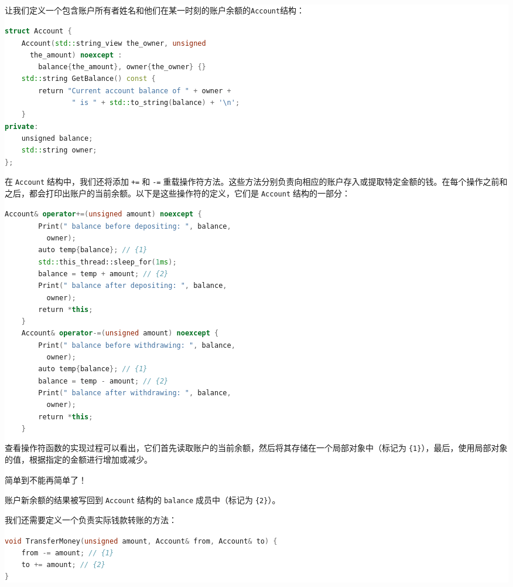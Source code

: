 让我们定义一个包含账户所有者姓名和他们在某一时刻的账户余额的`Account`结构：

```cpp
struct Account {
    Account(std::string_view the_owner, unsigned
      the_amount) noexcept :
        balance{the_amount}, owner{the_owner} {}
    std::string GetBalance() const {
        return "Current account balance of " + owner +
                " is " + std::to_string(balance) + '\n';
    }
private:
    unsigned balance;
    std::string owner;
};
```

在 `Account` 结构中，我们还将添加 `+=` 和 `-=` 重载操作符方法。这些方法分别负责向相应的账户存入或提取特定金额的钱。在每个操作之前和之后，都会打印出账户的当前余额。以下是这些操作符的定义，它们是 `Account` 结构的一部分：

```cpp
Account& operator+=(unsigned amount) noexcept {
        Print(" balance before depositing: ", balance,
          owner);
        auto temp{balance}; // {1}
        std::this_thread::sleep_for(1ms);
        balance = temp + amount; // {2}
        Print(" balance after depositing: ", balance,
          owner);
        return *this;
    }
    Account& operator-=(unsigned amount) noexcept {
        Print(" balance before withdrawing: ", balance,
          owner);
        auto temp{balance}; // {1}
        balance = temp - amount; // {2}
        Print(" balance after withdrawing: ", balance,
          owner);
        return *this;
    }
```

查看操作符函数的实现过程可以看出，它们首先读取账户的当前余额，然后将其存储在一个局部对象中（标记为 `{1}`），最后，使用局部对象的值，根据指定的金额进行增加或减少。

简单到不能再简单了！

账户新余额的结果被写回到 `Account` 结构的 `balance` 成员中（标记为 `{2}`）。

我们还需要定义一个负责实际钱款转账的方法：

```cpp
void TransferMoney(unsigned amount, Account& from, Account& to) {
    from -= amount; // {1}
    to += amount; // {2}
}
```
